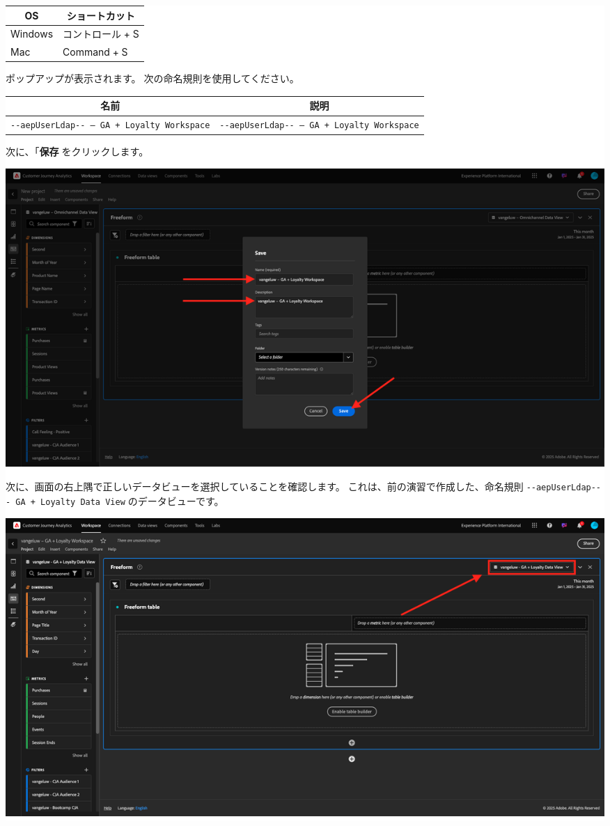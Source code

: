 | OS | ショートカット |
| ----------------- |-------------| 
| Windows | コントロール + S |
| Mac | Command + S |

ポップアップが表示されます。 次の命名規則を使用してください。

| 名前 | 説明 |
| ----------------- |-------------| 
| `--aepUserLdap-- – GA + Loyalty Workspace` | `--aepUserLdap-- – GA + Loyalty Workspace` |

次に、「**保存** をクリックします。

![ デモ ](./images/prsave.png)

次に、画面の右上隅で正しいデータビューを選択していることを確認します。 これは、前の演習で作成した、命名規則 `--aepUserLdap-- - GA + Loyalty Data View` のデータビューです。

![ デモ ](./images/prdvlist.png)
